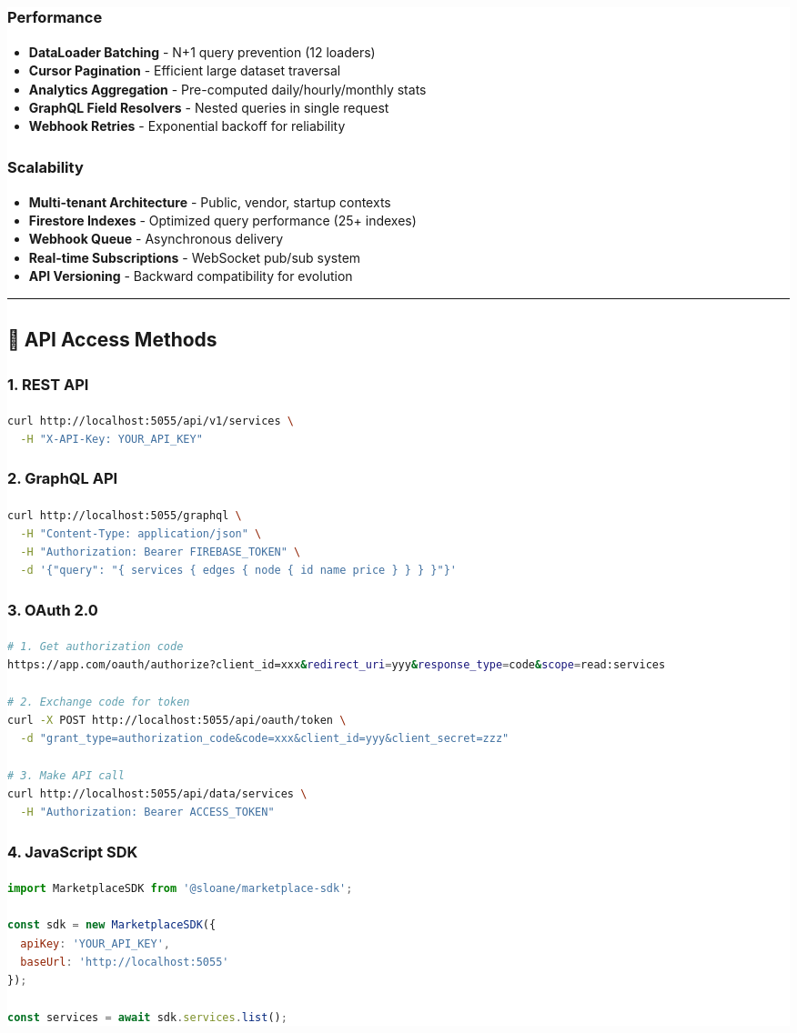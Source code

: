 ### Performance
- **DataLoader Batching** - N+1 query prevention (12 loaders)
- **Cursor Pagination** - Efficient large dataset traversal
- **Analytics Aggregation** - Pre-computed daily/hourly/monthly stats
- **GraphQL Field Resolvers** - Nested queries in single request
- **Webhook Retries** - Exponential backoff for reliability

### Scalability
- **Multi-tenant Architecture** - Public, vendor, startup contexts
- **Firestore Indexes** - Optimized query performance (25+ indexes)
- **Webhook Queue** - Asynchronous delivery
- **Real-time Subscriptions** - WebSocket pub/sub system
- **API Versioning** - Backward compatibility for evolution

---

## 🔗 API Access Methods

### 1. REST API
```bash
curl http://localhost:5055/api/v1/services \
  -H "X-API-Key: YOUR_API_KEY"
```

### 2. GraphQL API
```bash
curl http://localhost:5055/graphql \
  -H "Content-Type: application/json" \
  -H "Authorization: Bearer FIREBASE_TOKEN" \
  -d '{"query": "{ services { edges { node { id name price } } } }"}'
```

### 3. OAuth 2.0
```bash
# 1. Get authorization code
https://app.com/oauth/authorize?client_id=xxx&redirect_uri=yyy&response_type=code&scope=read:services

# 2. Exchange code for token
curl -X POST http://localhost:5055/api/oauth/token \
  -d "grant_type=authorization_code&code=xxx&client_id=yyy&client_secret=zzz"

# 3. Make API call
curl http://localhost:5055/api/data/services \
  -H "Authorization: Bearer ACCESS_TOKEN"
```

### 4. JavaScript SDK
```javascript
import MarketplaceSDK from '@sloane/marketplace-sdk';

const sdk = new MarketplaceSDK({
  apiKey: 'YOUR_API_KEY',
  baseUrl: 'http://localhost:5055'
});

const services = await sdk.services.list();
```
